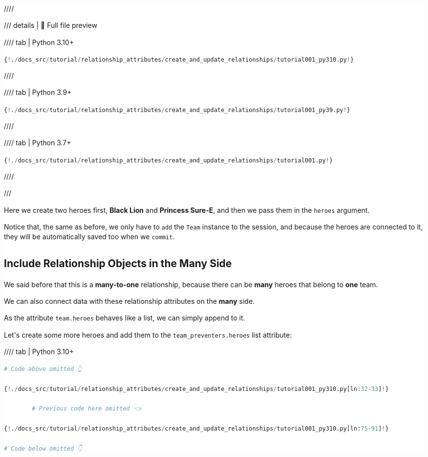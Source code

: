 ////

/// details | 👀 Full file preview

//// tab | Python 3.10+

```Python
{!./docs_src/tutorial/relationship_attributes/create_and_update_relationships/tutorial001_py310.py!}
```

////

//// tab | Python 3.9+

```Python
{!./docs_src/tutorial/relationship_attributes/create_and_update_relationships/tutorial001_py39.py!}
```

////

//// tab | Python 3.7+

```Python
{!./docs_src/tutorial/relationship_attributes/create_and_update_relationships/tutorial001.py!}
```

////

///

Here we create two heroes first, **Black Lion** and **Princess Sure-E**, and then we pass them in the `heroes` argument.

Notice that, the same as before, we only have to `add` the `Team` instance to the session, and because the heroes are connected to it, they will be automatically saved too when we `commit`.

## Include Relationship Objects in the Many Side

We said before that this is a **many-to-one** relationship, because there can be **many** heroes that belong to **one** team.

We can also connect data with these relationship attributes on the **many** side.

As the attribute `team.heroes` behaves like a list, we can simply append to it.

Let's create some more heroes and add them to the `team_preventers.heroes` list attribute:

//// tab | Python 3.10+

```Python hl_lines="14-18"
# Code above omitted 👆

{!./docs_src/tutorial/relationship_attributes/create_and_update_relationships/tutorial001_py310.py[ln:32-33]!}

        # Previous code here omitted 👈

{!./docs_src/tutorial/relationship_attributes/create_and_update_relationships/tutorial001_py310.py[ln:75-91]!}

# Code below omitted 👇
```
